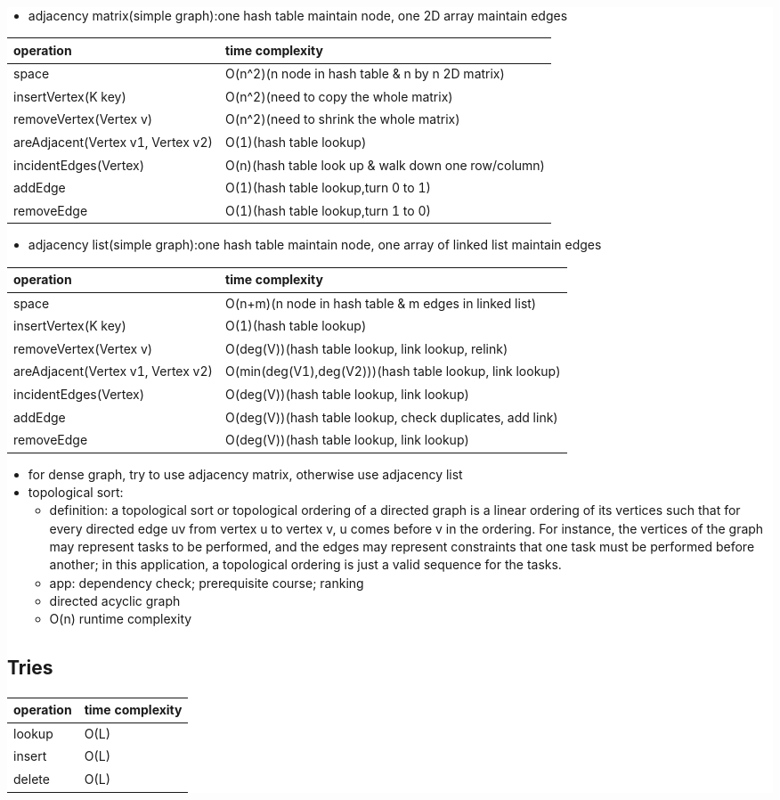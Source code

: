* adjacency matrix\(simple graph\):one hash table maintain node, one 2D array maintain edges

| operation | time complexity |
| :--- | :--- |
| space | O\(n^2\)\(n node in hash table & n by n 2D matrix\) |
| insertVertex\(K key\) | O\(n^2\)\(need to copy the whole matrix\) |
| removeVertex\(Vertex v\) | O\(n^2\)\(need to shrink the whole matrix\) |
| areAdjacent\(Vertex v1, Vertex v2\) | O\(1\)\(hash table lookup\) |
| incidentEdges\(Vertex\) | O\(n\)\(hash table look up & walk down one row/column\) |
| addEdge | O\(1\)\(hash table lookup,turn 0 to 1\) |
| removeEdge | O\(1\)\(hash table lookup,turn 1 to 0\) |

* adjacency list\(simple graph\):one hash table maintain node, one array of linked list maintain edges

| operation | time complexity |
| :--- | :--- |
| space | O\(n+m\)\(n node in hash table & m edges in linked list\) |
| insertVertex\(K key\) | O\(1\)\(hash table lookup\) |
| removeVertex\(Vertex v\) | O\(deg\(V\)\)\(hash table lookup, link lookup, relink\) |
| areAdjacent\(Vertex v1, Vertex v2\) | O\(min\(deg\(V1\),deg\(V2\)\)\)\(hash table lookup, link lookup\) |
| incidentEdges\(Vertex\) | O\(deg\(V\)\)\(hash table lookup, link lookup\) |
| addEdge | O\(deg\(V\)\)\(hash table lookup, check duplicates, add link\) |
| removeEdge | O\(deg\(V\)\)\(hash table lookup, link lookup\) |

* for dense graph, try to use adjacency matrix, otherwise use adjacency list
* topological sort:
  * definition: a topological sort or topological ordering of a directed graph is a linear ordering of its vertices such that for every directed edge uv from vertex u to vertex v, u comes before v in the ordering. For instance, the vertices of the graph may represent tasks to be performed, and the edges may represent constraints that one task must be performed before another; in this application, a topological ordering is just a valid sequence for the tasks.
  * app: dependency check; prerequisite course; ranking
  * directed acyclic graph
  * O\(n\) runtime complexity

## Tries

| operation | time complexity |
| :--- | :--- |
| lookup | O\(L\) |
| insert | O\(L\) |
| delete | O\(L\) |
